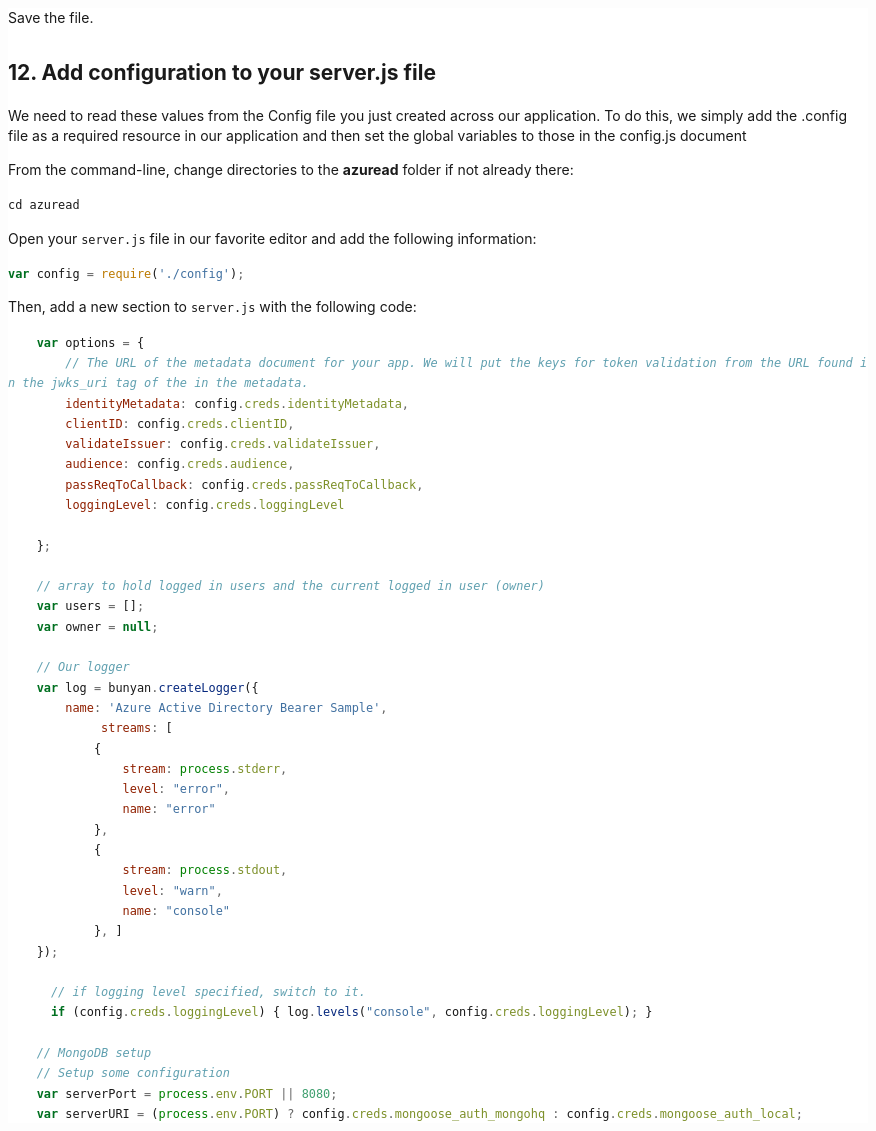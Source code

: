 Save the file. 

## 12. Add configuration to your server.js file

We need to read these values from the Config file you just created across our application. To do this, we simply add the .config file as a required resource in our application and then set the global variables to those in the config.js document

From the command-line, change directories to the **azuread** folder if not already there:

```
cd azuread 
```

Open your `server.js` file in our favorite editor and add the following information:

```Javascript
var config = require('./config');
```

Then, add a new section to `server.js` with the following code:

```Javascript
    var options = {
        // The URL of the metadata document for your app. We will put the keys for token validation from the URL found in the jwks_uri tag of the in the metadata.
        identityMetadata: config.creds.identityMetadata,
        clientID: config.creds.clientID,
        validateIssuer: config.creds.validateIssuer,
        audience: config.creds.audience,
        passReqToCallback: config.creds.passReqToCallback,
        loggingLevel: config.creds.loggingLevel

    };

    // array to hold logged in users and the current logged in user (owner)
    var users = [];
    var owner = null;

    // Our logger
    var log = bunyan.createLogger({
        name: 'Azure Active Directory Bearer Sample',
             streams: [
            {
                stream: process.stderr,
                level: "error",
                name: "error"
            }, 
            {
                stream: process.stdout,
                level: "warn",
                name: "console"
            }, ]
    });

      // if logging level specified, switch to it.
      if (config.creds.loggingLevel) { log.levels("console", config.creds.loggingLevel); }

    // MongoDB setup
    // Setup some configuration
    var serverPort = process.env.PORT || 8080;
    var serverURI = (process.env.PORT) ? config.creds.mongoose_auth_mongohq : config.creds.mongoose_auth_local;
```
